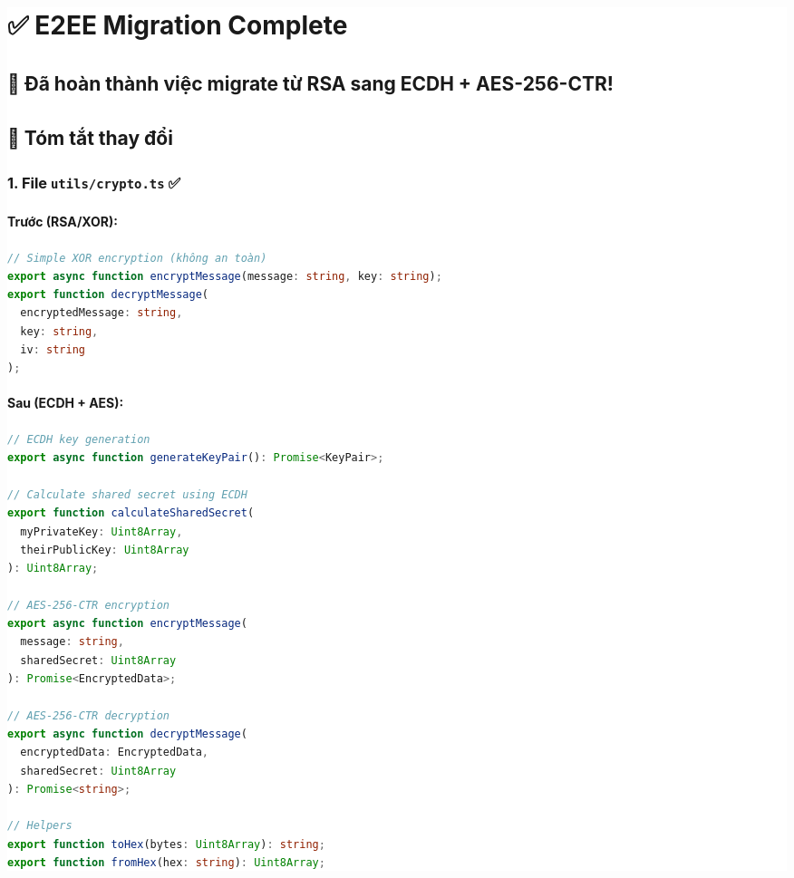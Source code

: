# ✅ E2EE Migration Complete

## 🎉 Đã hoàn thành việc migrate từ RSA sang ECDH + AES-256-CTR!

## 📝 Tóm tắt thay đổi

### 1. **File `utils/crypto.ts`** ✅

#### Trước (RSA/XOR):

```typescript
// Simple XOR encryption (không an toàn)
export async function encryptMessage(message: string, key: string);
export function decryptMessage(
  encryptedMessage: string,
  key: string,
  iv: string
);
```

#### Sau (ECDH + AES):

```typescript
// ECDH key generation
export async function generateKeyPair(): Promise<KeyPair>;

// Calculate shared secret using ECDH
export function calculateSharedSecret(
  myPrivateKey: Uint8Array,
  theirPublicKey: Uint8Array
): Uint8Array;

// AES-256-CTR encryption
export async function encryptMessage(
  message: string,
  sharedSecret: Uint8Array
): Promise<EncryptedData>;

// AES-256-CTR decryption
export async function decryptMessage(
  encryptedData: EncryptedData,
  sharedSecret: Uint8Array
): Promise<string>;

// Helpers
export function toHex(bytes: Uint8Array): string;
export function fromHex(hex: string): Uint8Array;
```
